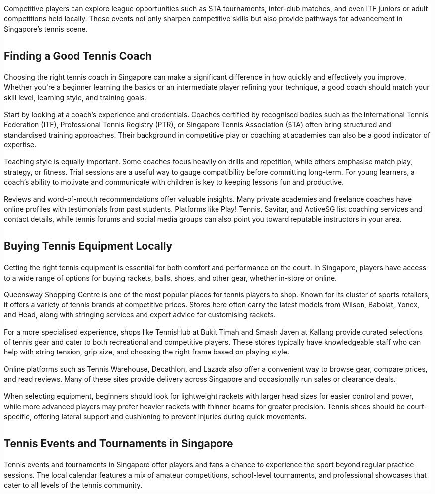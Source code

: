 Competitive players can explore league opportunities such as STA tournaments, inter-club matches, and even ITF juniors or adult competitions held locally. These events not only sharpen competitive skills but also provide pathways for advancement in Singapore’s tennis scene.


## Finding a Good Tennis Coach

Choosing the right tennis coach in Singapore can make a significant difference in how quickly and effectively you improve. Whether you're a beginner learning the basics or an intermediate player refining your technique, a good coach should match your skill level, learning style, and training goals.

Start by looking at a coach’s experience and credentials. Coaches certified by recognised bodies such as the International Tennis Federation (ITF), Professional Tennis Registry (PTR), or Singapore Tennis Association (STA) often bring structured and standardised training approaches. Their background in competitive play or coaching at academies can also be a good indicator of expertise.

Teaching style is equally important. Some coaches focus heavily on drills and repetition, while others emphasise match play, strategy, or fitness. Trial sessions are a useful way to gauge compatibility before committing long-term. For young learners, a coach’s ability to motivate and communicate with children is key to keeping lessons fun and productive.

Reviews and word-of-mouth recommendations offer valuable insights. Many private academies and freelance coaches have online profiles with testimonials from past students. Platforms like Play! Tennis, Savitar, and ActiveSG list coaching services and contact details, while tennis forums and social media groups can also point you toward reputable instructors in your area.

## Buying Tennis Equipment Locally

Getting the right tennis equipment is essential for both comfort and performance on the court. In Singapore, players have access to a wide range of options for buying rackets, balls, shoes, and other gear, whether in-store or online.

Queensway Shopping Centre is one of the most popular places for tennis players to shop. Known for its cluster of sports retailers, it offers a variety of tennis brands at competitive prices. Stores here often carry the latest models from Wilson, Babolat, Yonex, and Head, along with stringing services and expert advice for customising rackets.

For a more specialised experience, shops like TennisHub at Bukit Timah and Smash Javen at Kallang provide curated selections of tennis gear and cater to both recreational and competitive players. These stores typically have knowledgeable staff who can help with string tension, grip size, and choosing the right frame based on playing style.

Online platforms such as Tennis Warehouse, Decathlon, and Lazada also offer a convenient way to browse gear, compare prices, and read reviews. Many of these sites provide delivery across Singapore and occasionally run sales or clearance deals.

When selecting equipment, beginners should look for lightweight rackets with larger head sizes for easier control and power, while more advanced players may prefer heavier rackets with thinner beams for greater precision. Tennis shoes should be court-specific, offering lateral support and cushioning to prevent injuries during quick movements.

## Tennis Events and Tournaments in Singapore

Tennis events and tournaments in Singapore offer players and fans a chance to experience the sport beyond regular practice sessions. The local calendar features a mix of amateur competitions, school-level tournaments, and professional showcases that cater to all levels of the tennis community.
